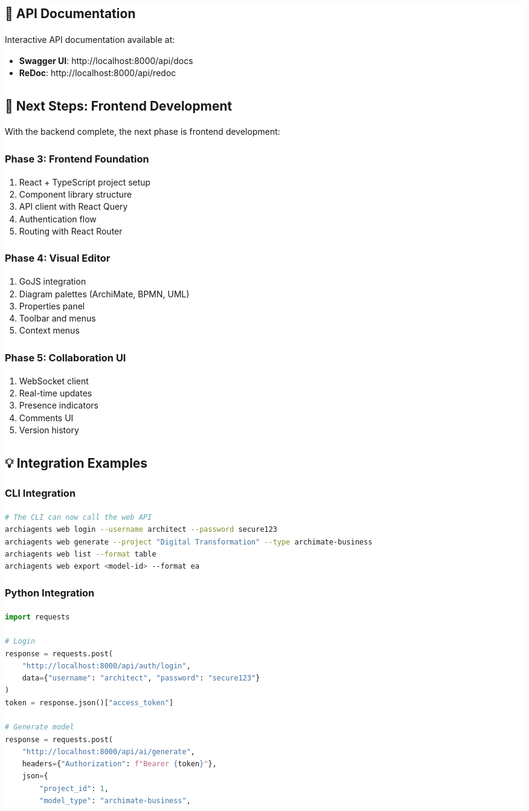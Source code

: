 ## 📖 API Documentation

Interactive API documentation available at:
- **Swagger UI**: http://localhost:8000/api/docs
- **ReDoc**: http://localhost:8000/api/redoc

## 🎯 Next Steps: Frontend Development

With the backend complete, the next phase is frontend development:

### Phase 3: Frontend Foundation
1. React + TypeScript project setup
2. Component library structure
3. API client with React Query
4. Authentication flow
5. Routing with React Router

### Phase 4: Visual Editor
1. GoJS integration
2. Diagram palettes (ArchiMate, BPMN, UML)
3. Properties panel
4. Toolbar and menus
5. Context menus

### Phase 5: Collaboration UI
1. WebSocket client
2. Real-time updates
3. Presence indicators
4. Comments UI
5. Version history

## 💡 Integration Examples

### CLI Integration

```bash
# The CLI can now call the web API
archiagents web login --username architect --password secure123
archiagents web generate --project "Digital Transformation" --type archimate-business
archiagents web list --format table
archiagents web export <model-id> --format ea
```

### Python Integration

```python
import requests

# Login
response = requests.post(
    "http://localhost:8000/api/auth/login",
    data={"username": "architect", "password": "secure123"}
)
token = response.json()["access_token"]

# Generate model
response = requests.post(
    "http://localhost:8000/api/ai/generate",
    headers={"Authorization": f"Bearer {token}"},
    json={
        "project_id": 1,
        "model_type": "archimate-business",
```
